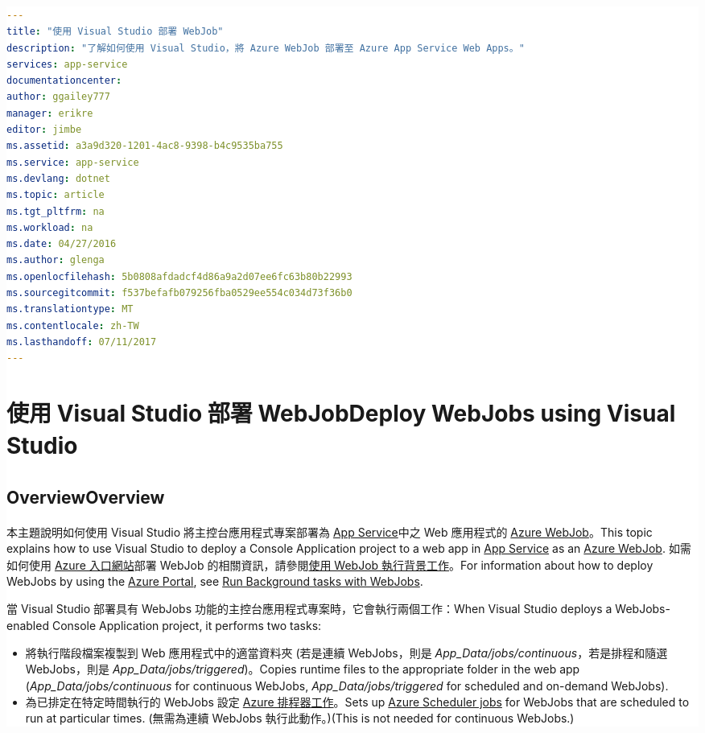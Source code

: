```yaml
---
title: "使用 Visual Studio 部署 WebJob"
description: "了解如何使用 Visual Studio，將 Azure WebJob 部署至 Azure App Service Web Apps。"
services: app-service
documentationcenter: 
author: ggailey777
manager: erikre
editor: jimbe
ms.assetid: a3a9d320-1201-4ac8-9398-b4c9535ba755
ms.service: app-service
ms.devlang: dotnet
ms.topic: article
ms.tgt_pltfrm: na
ms.workload: na
ms.date: 04/27/2016
ms.author: glenga
ms.openlocfilehash: 5b0808afdadcf4d86a9a2d07ee6fc63b80b22993
ms.sourcegitcommit: f537befafb079256fba0529ee554c034d73f36b0
ms.translationtype: MT
ms.contentlocale: zh-TW
ms.lasthandoff: 07/11/2017
---
```

# <a name="deploy-webjobs-using-visual-studio"></a><span data-ttu-id="6c9ec-103">使用 Visual Studio 部署 WebJob</span><span class="sxs-lookup"><span data-stu-id="6c9ec-103">Deploy WebJobs using Visual Studio</span></span>
## <a name="overview"></a><span data-ttu-id="6c9ec-104">Overview</span><span class="sxs-lookup"><span data-stu-id="6c9ec-104">Overview</span></span>
<span data-ttu-id="6c9ec-105">本主題說明如何使用 Visual Studio 將主控台應用程式專案部署為 [App Service](http://go.microsoft.com/fwlink/?LinkId=529714)中之 Web 應用程式的 [Azure WebJob](http://go.microsoft.com/fwlink/?LinkId=390226)。</span><span class="sxs-lookup"><span data-stu-id="6c9ec-105">This topic explains how to use Visual Studio to deploy a Console Application project to a web app in [App Service](http://go.microsoft.com/fwlink/?LinkId=529714) as an [Azure WebJob](http://go.microsoft.com/fwlink/?LinkId=390226).</span></span> <span data-ttu-id="6c9ec-106">如需如何使用 [Azure 入口網站](https://portal.azure.com)部署 WebJob 的相關資訊，請參閱[使用 WebJob 執行背景工作](web-sites-create-web-jobs.md)。</span><span class="sxs-lookup"><span data-stu-id="6c9ec-106">For information about how to deploy WebJobs by using the [Azure Portal](https://portal.azure.com), see [Run Background tasks with WebJobs](web-sites-create-web-jobs.md).</span></span>

<span data-ttu-id="6c9ec-107">當 Visual Studio 部署具有 WebJobs 功能的主控台應用程式專案時，它會執行兩個工作：</span><span class="sxs-lookup"><span data-stu-id="6c9ec-107">When Visual Studio deploys a WebJobs-enabled Console Application project, it performs two tasks:</span></span>

* <span data-ttu-id="6c9ec-108">將執行階段檔案複製到 Web 應用程式中的適當資料夾 (若是連續 WebJobs，則是 *App_Data/jobs/continuous*，若是排程和隨選 WebJobs，則是 *App_Data/jobs/triggered*)。</span><span class="sxs-lookup"><span data-stu-id="6c9ec-108">Copies runtime files to the appropriate folder in the web app (*App_Data/jobs/continuous* for continuous WebJobs, *App_Data/jobs/triggered* for scheduled and on-demand WebJobs).</span></span>
* <span data-ttu-id="6c9ec-109">為已排定在特定時間執行的 WebJobs 設定 [Azure 排程器工作](#scheduler)。</span><span class="sxs-lookup"><span data-stu-id="6c9ec-109">Sets up [Azure Scheduler jobs](#scheduler) for WebJobs that are scheduled to run at particular times.</span></span> <span data-ttu-id="6c9ec-110">(無需為連續 WebJobs 執行此動作。)</span><span class="sxs-lookup"><span data-stu-id="6c9ec-110">(This is not needed for continuous WebJobs.)</span></span>
